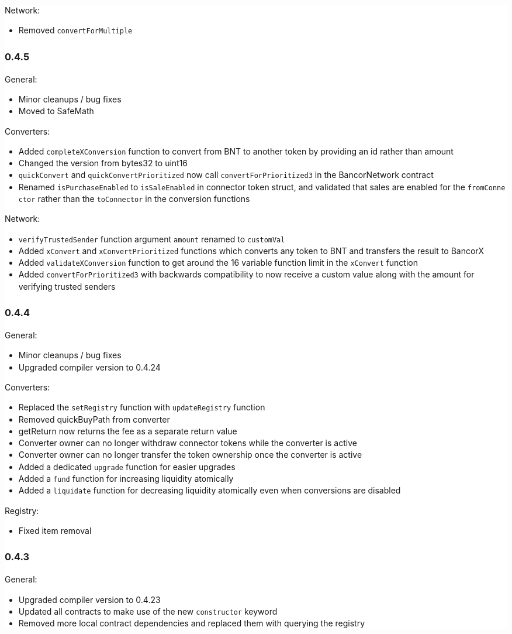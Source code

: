 Network:
* Removed `convertForMultiple`


### 0.4.5
General:
* Minor cleanups / bug fixes
* Moved to SafeMath

Converters:
* Added `completeXConversion` function to convert from BNT to another token by providing an id rather than amount
* Changed the version from bytes32 to uint16
* `quickConvert` and `quickConvertPrioritized` now call `convertForPrioritized3` in the BancorNetwork contract
* Renamed `isPurchaseEnabled` to `isSaleEnabled` in connector token struct, and validated that sales are enabled for the `fromConnector` rather than the `toConnector` in the conversion functions

Network:
* `verifyTrustedSender` function argument `amount` renamed to `customVal`
* Added `xConvert` and `xConvertPrioritized` functions which converts any token to BNT and transfers the result to BancorX
* Added `validateXConversion` function to get around the 16 variable function limit in the `xConvert` function
* Added `convertForPrioritized3` with backwards compatibility to now receive a custom value along with the amount for verifying trusted senders


### 0.4.4
General:
* Minor cleanups / bug fixes
* Upgraded compiler version to 0.4.24

Converters:
* Replaced the `setRegistry` function with `updateRegistry` function
* Removed quickBuyPath from converter
* getReturn now returns the fee as a separate return value
* Converter owner can no longer withdraw connector tokens while the converter is active
* Converter owner can no longer transfer the token ownership once the converter is active
* Added a dedicated `upgrade` function for easier upgrades
* Added a `fund` function for increasing liquidity atomically
* Added a `liquidate` function for decreasing liquidity atomically even when conversions are disabled

Registry:
* Fixed item removal


### 0.4.3
General:
* Upgraded compiler version to 0.4.23
* Updated all contracts to make use of the new `constructor` keyword
* Removed more local contract dependencies and replaced them with querying the registry
